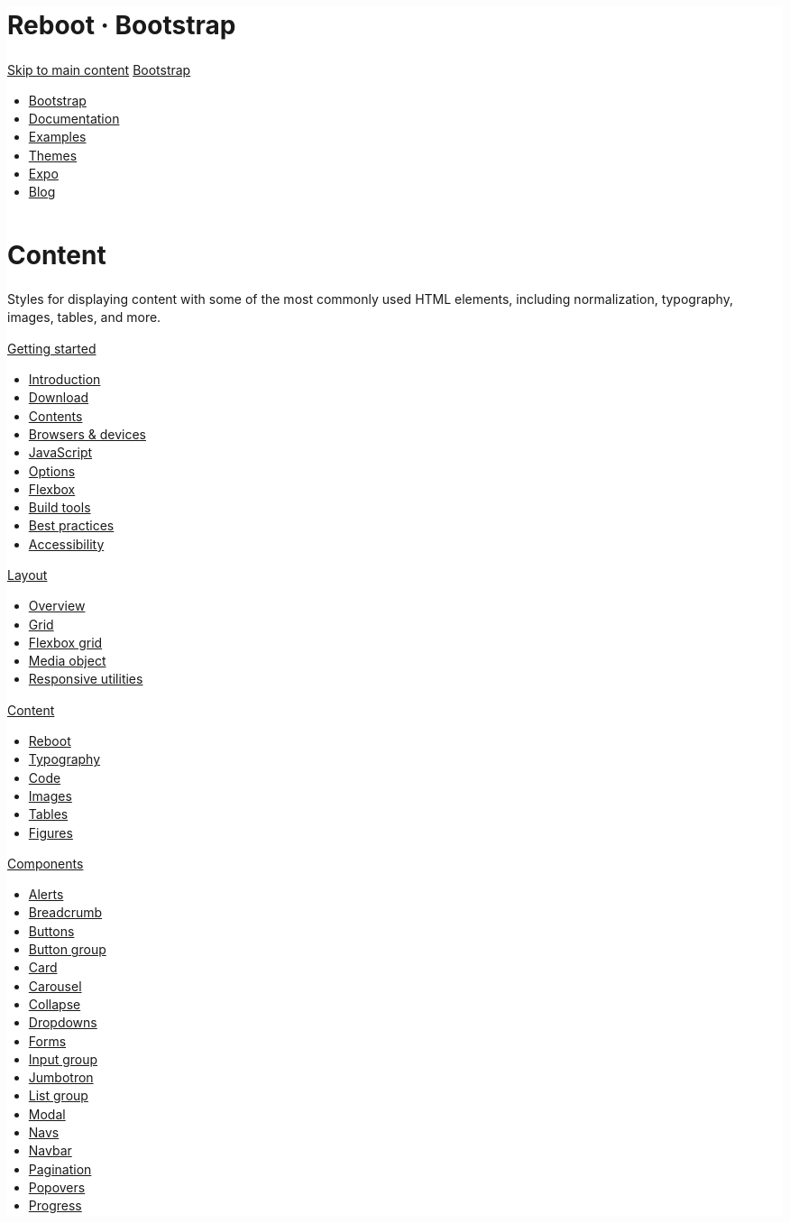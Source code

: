 # Reboot · Bootstrap

[Skip to main content](#content) [Bootstrap](/)

* [Bootstrap](/)
* [Documentation](/getting-started/introduction/)
* [Examples](/examples/)
* [Themes](https://themes.getbootstrap.com)
* [Expo](https://expo.getbootstrap.com)
* [Blog](https://blog.getbootstrap.com)

# Content

Styles for displaying content with some of the most commonly used HTML elements, including normalization, typography, images, tables, and more.

[Getting started](/getting-started/introduction)

* [Introduction](/getting-started/introduction/)
* [Download](/getting-started/download/)
* [Contents](/getting-started/contents/)
* [Browsers & devices](/getting-started/browsers-devices/)
* [JavaScript](/getting-started/javascript/)
* [Options](/getting-started/options/)
* [Flexbox](/getting-started/flexbox/)
* [Build tools](/getting-started/build-tools/)
* [Best practices](/getting-started/best-practices/)
* [Accessibility](/getting-started/accessibility/)

[Layout](/layout/overview)

* [Overview](/layout/overview/)
* [Grid](/layout/grid/)
* [Flexbox grid](/layout/flexbox-grid/)
* [Media object](/layout/media-object/)
* [Responsive utilities](/layout/responsive-utilities/)

[Content](/content/reboot)

* [Reboot](/content/reboot/)
* [Typography](/content/typography/)
* [Code](/content/code/)
* [Images](/content/images/)
* [Tables](/content/tables/)
* [Figures](/content/figures/)

[Components](/components/alerts)

* [Alerts](/components/alerts/)
* [Breadcrumb](/components/breadcrumb/)
* [Buttons](/components/buttons/)
* [Button group](/components/button-group/)
* [Card](/components/card/)
* [Carousel](/components/carousel/)
* [Collapse](/components/collapse/)
* [Dropdowns](/components/dropdowns/)
* [Forms](/components/forms/)
* [Input group](/components/input-group/)
* [Jumbotron](/components/jumbotron/)
* [List group](/components/list-group/)
* [Modal](/components/modal/)
* [Navs](/components/navs/)
* [Navbar](/components/navbar/)
* [Pagination](/components/pagination/)
* [Popovers](/components/popovers/)
* [Progress](/components/progress/)